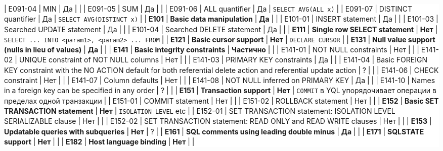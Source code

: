 | E091-04 | MIN | Да |  |
| E091-05 | SUM | Да |  |
| E091-06 | ALL quantifier | Да | `SELECT AVG(ALL x)` |
| E091-07 | DISTINCT quantifier | Да | `SELECT AVG(DISTINCT x)` |
| **E101** | **Basic data manipulation** | **Да** |  |
| E101-01 | INSERT statement | Да |  |
| E101-03 | Searched UPDATE statement | Да |  |
| E101-04 | Searched DELETE statement | Да |  |
| **E111** | **Single row SELECT statement** | **Нет** | `SELECT ... INTO <param1>, <param2> ... FROM` |
| **E121** | **Basic cursor support** | **Нет** | `DECLARE CURSOR` |
| **E131** | **Null value support (nulls in lieu of values)** | **Да** |  |
| **E141** | **Basic integrity constraints** | **Частично** |  |
| E141-01 | NOT NULL constraints | Нет |  |
| E141-02 | UNIQUE constraint of NOT NULL columns | Нет |  |
| E141-03 | PRIMARY KEY constraints | Да |  |
| E141-04 | Basic FOREIGN KEY constraint with the NO ACTION default for both referential delete action and referential update action | ? |  |
| E141-06 | CHECK constraint | Нет |  |
| E141-07 | Column defaults | Нет |  |
| E141-08 | NOT NULL inferred on PRIMARY KEY | Да |  |
| E141-10 | Names in a foreign key can be specified in any order | ? |  |
| **E151** | **Transaction support** | **Нет** | `COMMIT` в YQL упорядочивает операции в пределах одной транзакции |
| E151-01 | COMMIT statement | Нет |  |
| E151-02 | ROLLBACK statement | Нет |  |
| **E152** | **Basic SET TRANSACTION statement** | **Нет** | `ISOLATION LEVEL` etc |
| E152-01 | SET TRANSACTION statement: ISOLATION LEVEL SERIALIZABLE clause | Нет |  |
| E152-02 | SET TRANSACTION statement: READ ONLY and READ WRITE clauses | Нет |  |
| **E153** | **Updatable queries with subqueries** | **Нет** | ? |
| **E161** | **SQL comments using leading double minus** | **Да** |  |
| **E171** | **SQLSTATE support** | **Нет** |  |
| **E182** | **Host language binding** | **Нет** |  |
